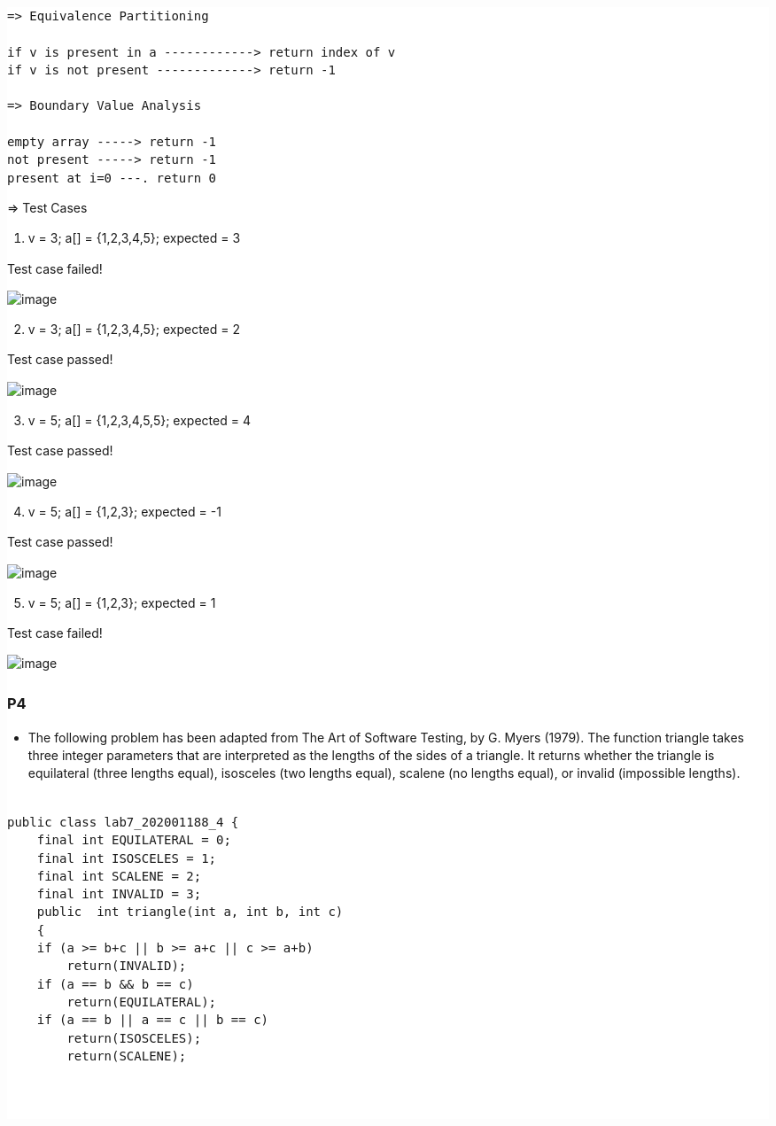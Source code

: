 <pre>
=> Equivalence Partitioning 

if v is present in a ------------> return index of v
if v is not present -------------> return -1

=> Boundary Value Analysis

empty array -----> return -1
not present -----> return -1
present at i=0 ---. return 0
</pre>


=> Test Cases

1. v = 3; a[] = {1,2,3,4,5}; expected = 3

Test case failed!

![image](https://user-images.githubusercontent.com/123479469/231435489-213b225a-f001-42fa-80ce-9ab8cfe829c2.png)

2. v = 3; a[] = {1,2,3,4,5}; expected = 2

Test case passed!

![image](https://user-images.githubusercontent.com/123479469/231435612-70f56b7c-c137-40a3-bc52-07a591d34143.png)

3. v = 5; a[] = {1,2,3,4,5,5}; expected = 4

Test case passed!

![image](https://user-images.githubusercontent.com/123479469/231436256-953c7385-b990-4654-9452-4dbe7f2e937d.png)

4. v = 5; a[] = {1,2,3}; expected = -1

Test case passed!

![image](https://user-images.githubusercontent.com/123479469/231436516-7886ff36-198b-4224-906a-0758102997b7.png)

5. v = 5; a[] = {1,2,3}; expected = 1

Test case failed!

![image](https://user-images.githubusercontent.com/123479469/231436707-bced6a82-3373-49c7-b879-1e6ca6dda421.png)


### P4 
- The following problem has been adapted from The Art of Software Testing, by G. Myers (1979). The
function triangle takes three integer parameters that are interpreted as the lengths of the sides of a
triangle. It returns whether the triangle is equilateral (three lengths equal), isosceles (two lengths equal),
scalene (no lengths equal), or invalid (impossible lengths).

<pre>

public class lab7_202001188_4 {
	final int EQUILATERAL = 0;
	final int ISOSCELES = 1;
	final int SCALENE = 2;
	final int INVALID = 3;
	public  int triangle(int a, int b, int c)
	{
	if (a >= b+c || b >= a+c || c >= a+b)
		return(INVALID);
	if (a == b && b == c)
		return(EQUILATERAL);
	if (a == b || a == c || b == c)
		return(ISOSCELES);
		return(SCALENE);